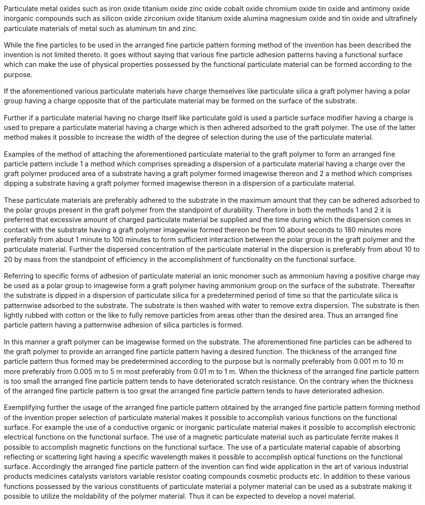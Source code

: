 Particulate metal oxides such as iron oxide titanium oxide zinc oxide cobalt oxide chromium oxide tin oxide and antimony oxide inorganic compounds such as silicon oxide zirconium oxide titanium oxide alumina magnesium oxide and tin oxide and ultrafinely particulate materials of metal such as aluminum tin and zinc.

While the fine particles to be used in the arranged fine particle pattern forming method of the invention has been described the invention is not limited thereto. It goes without saying that various fine particle adhesion patterns having a functional surface which can make the use of physical properties possessed by the functional particulate material can be formed according to the purpose.

If the aforementioned various particulate materials have charge themselves like particulate silica a graft polymer having a polar group having a charge opposite that of the particulate material may be formed on the surface of the substrate.

Further if a particulate material having no charge itself like particulate gold is used a particle surface modifier having a charge is used to prepare a particulate material having a charge which is then adhered adsorbed to the graft polymer. The use of the latter method makes it possible to increase the width of the degree of selection during the use of the particulate material.

Examples of the method of attaching the aforementioned particulate material to the graft polymer to form an arranged fine particle pattern include 1 a method which comprises spreading a dispersion of a particulate material having a charge over the graft polymer produced area of a substrate having a graft polymer formed imagewise thereon and 2 a method which comprises dipping a substrate having a graft polymer formed imagewise thereon in a dispersion of a particulate material.

These particulate materials are preferably adhered to the substrate in the maximum amount that they can be adhered adsorbed to the polar groups present in the graft polymer from the standpoint of durability. Therefore in both the methods 1 and 2 it is preferred that excessive amount of charged particulate material be supplied and the time during which the dispersion comes in contact with the substrate having a graft polymer imagewise formed thereon be from 10 about seconds to 180 minutes more preferably from about 1 minute to 100 minutes to form sufficient interaction between the polar group in the graft polymer and the particulate material. Further the dispersed concentration of the particulate material in the dispersion is preferably from about 10 to 20 by mass from the standpoint of efficiency in the accomplishment of functionality on the functional surface.

Referring to specific forms of adhesion of particulate material an ionic monomer such as ammonium having a positive charge may be used as a polar group to imagewise form a graft polymer having ammonium group on the surface of the substrate. Thereafter the substrate is dipped in a dispersion of particulate silica for a predetermined period of time so that the particulate silica is patternwise adsorbed to the substrate. The substrate is then washed with water to remove extra dispersion. The substrate is then lightly rubbed with cotton or the like to fully remove particles from areas other than the desired area. Thus an arranged fine particle pattern having a patternwise adhesion of silica particles is formed.

In this manner a graft polymer can be imagewise formed on the substrate. The aforementioned fine particles can be adhered to the graft polymer to provide an arranged fine particle pattern having a desired function. The thickness of the arranged fine particle pattern thus formed may be predetermined according to the purpose but is normally preferably from 0.001 m to 10 m more preferably from 0.005 m to 5 m most preferably from 0.01 m to 1 m. When the thickness of the arranged fine particle pattern is too small the arranged fine particle pattern tends to have deteriorated scratch resistance. On the contrary when the thickness of the arranged fine particle pattern is too great the arranged fine particle pattern tends to have deteriorated adhesion.

Exemplifying further the usage of the arranged fine particle pattern obtained by the arranged fine particle pattern forming method of the invention proper selection of particulate material makes it possible to accomplish various functions on the functional surface. For example the use of a conductive organic or inorganic particulate material makes it possible to accomplish electronic electrical functions on the functional surface. The use of a magnetic particulate material such as particulate ferrite makes it possible to accomplish magnetic functions on the functional surface. The use of a particulate material capable of absorbing reflecting or scattering light having a specific wavelength makes it possible to accomplish optical functions on the functional surface. Accordingly the arranged fine particle pattern of the invention can find wide application in the art of various industrial products medicines catalysts varistors variable resistor coating compounds cosmetic products etc. In addition to these various functions possessed by the various constituents of particulate material a polymer material can be used as a substrate making it possible to utilize the moldability of the polymer material. Thus it can be expected to develop a novel material.
